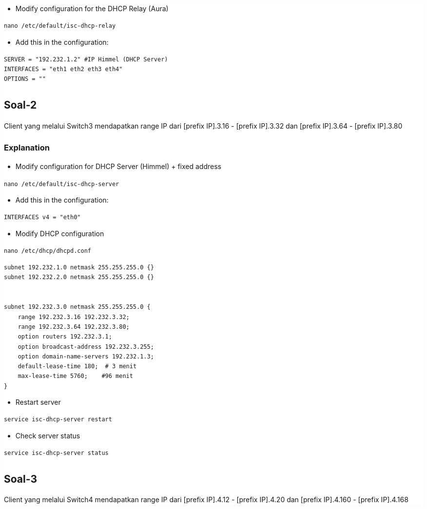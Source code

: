 - Modify configuration for the DHCP Relay (Aura)
```
nano /etc/default/isc-dhcp-relay 
```
- Add this in the configuration:
```
SERVER = "192.232.1.2" #IP Himmel (DHCP Server)
INTERFACES = "eth1 eth2 eth3 eth4"
OPTIONS = ""
```

## Soal-2
Client yang melalui Switch3 mendapatkan range IP dari [prefix IP].3.16 - [prefix IP].3.32 dan [prefix IP].3.64 - [prefix IP].3.80 

### Explanation
- Modify configuration for DHCP Server (Himmel) + fixed address
```
nano /etc/default/isc-dhcp-server
```
- Add this in the configuration:
```
INTERFACES v4 = "eth0"
```
- Modify DHCP configuration
```
nano /etc/dhcp/dhcpd.conf
```
```
subnet 192.232.1.0 netmask 255.255.255.0 {}
subnet 192.232.2.0 netmask 255.255.255.0 {}


subnet 192.232.3.0 netmask 255.255.255.0 {
    range 192.232.3.16 192.232.3.32;
    range 192.232.3.64 192.232.3.80;
    option routers 192.232.3.1;
    option broadcast-address 192.232.3.255;
    option domain-name-servers 192.232.1.3;
    default-lease-time 180;  # 3 menit
    max-lease-time 5760;    #96 menit
}
```
- Restart server
```
service isc-dhcp-server restart
```
- Check server status
```
service isc-dhcp-server status
```

## Soal-3
Client yang melalui Switch4 mendapatkan range IP dari [prefix IP].4.12 - [prefix IP].4.20 dan [prefix IP].4.160 - [prefix IP].4.168 
